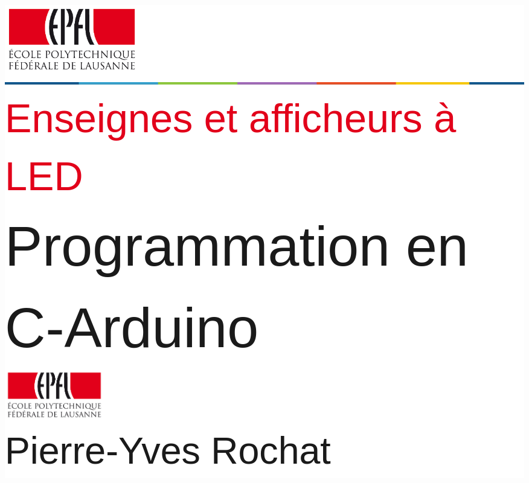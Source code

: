 


<section class="page_de_garde">
<img src="../../statiques/images/epfl-logo-pp.png" style="top:1.05cm; left:1.95cm; width:5.87cm" />
<img src="../../statiques/images/rescif-trait.png" style="top:5.07cm; left:0cm; width:60.02cm; height:0.23cm" />
<div style="top:13cm; left:5.65cm; font-size:50pt; font-family: Arial Narrow, sans-serif; color: #e2001a; ">Enseignes et afficheurs à LED</div>
<div style="top:20cm; left:5.65cm; font-size:70pt; font-family: Impact, sans-serif;">Programmation en C-Arduino</div>
<img src="../../statiques/images/epfl-logo-pp.png" style="top:27.69cm; left:5.65cm; width:4.34cm" />
<div style="top:27.7cm; left:10.8cm; font-size:47pt; font-family: Arial Narrow, sans-serif;">Pierre-Yves Rochat</div>
</section>
